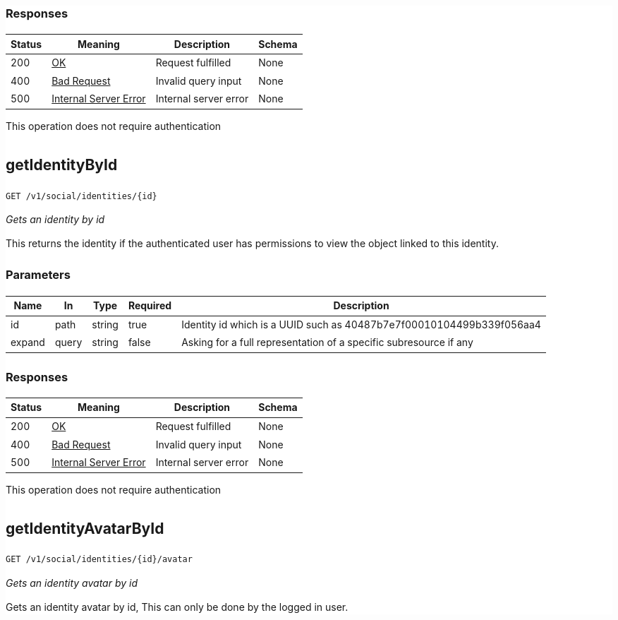 <h3 id="getidentities-responses">Responses</h3>

|Status|Meaning|Description|Schema|
|---|---|---|---|
|200|[OK](https://tools.ietf.org/html/rfc7231#section-6.3.1)|Request fulfilled|None|
|400|[Bad Request](https://tools.ietf.org/html/rfc7231#section-6.5.1)|Invalid query input|None|
|500|[Internal Server Error](https://tools.ietf.org/html/rfc7231#section-6.6.1)|Internal server error|None|

<aside class="success">
This operation does not require authentication
</aside>

## getIdentityById

<a id="opIdgetIdentityById"></a>

`GET /v1/social/identities/{id}`

*Gets an identity by id*

This returns the identity if the authenticated user has permissions to view the object linked to this identity.

<h3 id="getidentitybyid-parameters">Parameters</h3>

|Name|In|Type|Required|Description|
|---|---|---|---|---|
|id|path|string|true|Identity id which is a UUID such as 40487b7e7f00010104499b339f056aa4|
|expand|query|string|false|Asking for a full representation of a specific subresource if any|

<h3 id="getidentitybyid-responses">Responses</h3>

|Status|Meaning|Description|Schema|
|---|---|---|---|
|200|[OK](https://tools.ietf.org/html/rfc7231#section-6.3.1)|Request fulfilled|None|
|400|[Bad Request](https://tools.ietf.org/html/rfc7231#section-6.5.1)|Invalid query input|None|
|500|[Internal Server Error](https://tools.ietf.org/html/rfc7231#section-6.6.1)|Internal server error|None|

<aside class="success">
This operation does not require authentication
</aside>

## getIdentityAvatarById

<a id="opIdgetIdentityAvatarById"></a>

`GET /v1/social/identities/{id}/avatar`

*Gets an identity avatar by id*

Gets an identity avatar by id, This can only be done by the logged in user.

